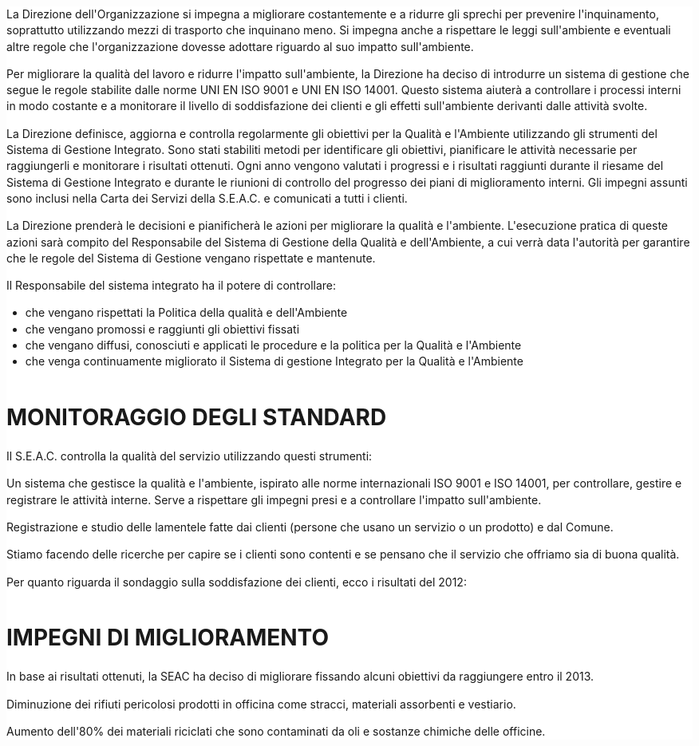 La Direzione dell'Organizzazione si impegna a migliorare costantemente e a ridurre gli sprechi per prevenire l'inquinamento, soprattutto utilizzando mezzi di trasporto che inquinano meno. Si impegna anche a rispettare le leggi sull'ambiente e eventuali altre regole che l'organizzazione dovesse adottare riguardo al suo impatto sull'ambiente.

Per migliorare la qualità del lavoro e ridurre l'impatto sull'ambiente, la Direzione ha deciso di introdurre un sistema di gestione che segue le regole stabilite dalle norme UNI EN ISO 9001 e UNI EN ISO 14001. Questo sistema aiuterà a controllare i processi interni in modo costante e a monitorare il livello di soddisfazione dei clienti e gli effetti sull'ambiente derivanti dalle attività svolte.

La Direzione definisce, aggiorna e controlla regolarmente gli obiettivi per la Qualità e l'Ambiente utilizzando gli strumenti del Sistema di Gestione Integrato. Sono stati stabiliti metodi per identificare gli obiettivi, pianificare le attività necessarie per raggiungerli e monitorare i risultati ottenuti. Ogni anno vengono valutati i progressi e i risultati raggiunti durante il riesame del Sistema di Gestione Integrato e durante le riunioni di controllo del progresso dei piani di miglioramento interni. Gli impegni assunti sono inclusi nella Carta dei Servizi della S.E.A.C. e comunicati a tutti i clienti.

La Direzione prenderà le decisioni e pianificherà le azioni per migliorare la qualità e l'ambiente. L'esecuzione pratica di queste azioni sarà compito del Responsabile del Sistema di Gestione della Qualità e dell'Ambiente, a cui verrà data l'autorità per garantire che le regole del Sistema di Gestione vengano rispettate e mantenute.

Il Responsabile del sistema integrato ha il potere di controllare:
- che vengano rispettati la Politica della qualità e dell'Ambiente
- che vengano promossi e raggiunti gli obiettivi fissati
- che vengano diffusi, conosciuti e applicati le procedure e la politica per la Qualità e l'Ambiente
- che venga continuamente migliorato il Sistema di gestione Integrato per la Qualità e l'Ambiente

# MONITORAGGIO DEGLI STANDARD
Il S.E.A.C. controlla la qualità del servizio utilizzando questi strumenti:

Un sistema che gestisce la qualità e l'ambiente, ispirato alle norme internazionali ISO 9001 e ISO 14001, per controllare, gestire e registrare le attività interne. Serve a rispettare gli impegni presi e a controllare l'impatto sull'ambiente.

Registrazione e studio delle lamentele fatte dai clienti (persone che usano un servizio o un prodotto) e dal Comune.

Stiamo facendo delle ricerche per capire se i clienti sono contenti e se pensano che il servizio che offriamo sia di buona qualità.

Per quanto riguarda il sondaggio sulla soddisfazione dei clienti, ecco i risultati del 2012:

# IMPEGNI DI MIGLIORAMENTO
In base ai risultati ottenuti, la SEAC ha deciso di migliorare fissando alcuni obiettivi da raggiungere entro il 2013.

Diminuzione dei rifiuti pericolosi prodotti in officina come stracci, materiali assorbenti e vestiario.

Aumento dell'80% dei materiali riciclati che sono contaminati da oli e sostanze chimiche delle officine.
